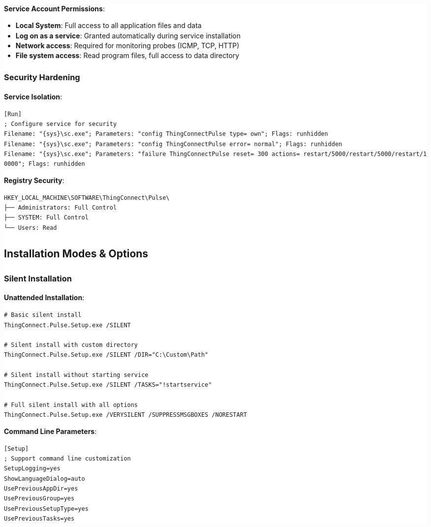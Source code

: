 **Service Account Permissions**:
- **Local System**: Full access to all application files and data
- **Log on as a service**: Granted automatically during service installation
- **Network access**: Required for monitoring probes (ICMP, TCP, HTTP)
- **File system access**: Read program files, full access to data directory

### Security Hardening

**Service Isolation**:
```inno
[Run]
; Configure service for security
Filename: "{sys}\sc.exe"; Parameters: "config ThingConnectPulse type= own"; Flags: runhidden
Filename: "{sys}\sc.exe"; Parameters: "config ThingConnectPulse error= normal"; Flags: runhidden
Filename: "{sys}\sc.exe"; Parameters: "failure ThingConnectPulse reset= 300 actions= restart/5000/restart/5000/restart/10000"; Flags: runhidden
```

**Registry Security**:
```
HKEY_LOCAL_MACHINE\SOFTWARE\ThingConnect\Pulse\
├── Administrators: Full Control
├── SYSTEM: Full Control
└── Users: Read
```

## Installation Modes & Options

### Silent Installation

**Unattended Installation**:
```batch
# Basic silent install
ThingConnect.Pulse.Setup.exe /SILENT

# Silent install with custom directory
ThingConnect.Pulse.Setup.exe /SILENT /DIR="C:\Custom\Path"

# Silent install without starting service
ThingConnect.Pulse.Setup.exe /SILENT /TASKS="!startservice"

# Full silent install with all options
ThingConnect.Pulse.Setup.exe /VERYSILENT /SUPPRESSMSGBOXES /NORESTART
```

**Command Line Parameters**:
```inno
[Setup]
; Support command line customization
SetupLogging=yes
ShowLanguageDialog=auto
UsePreviousAppDir=yes
UsePreviousGroup=yes
UsePreviousSetupType=yes
UsePreviousTasks=yes
```
